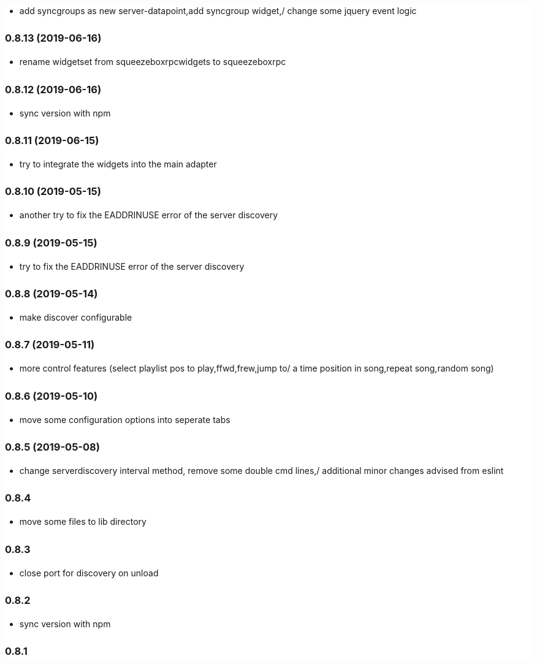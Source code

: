 - add syncgroups as new server-datapoint,add syncgroup widget,/
  change some jquery event logic

### 0.8.13 (2019-06-16)

- rename widgetset from squeezeboxrpcwidgets to squeezeboxrpc

### 0.8.12 (2019-06-16)

- sync version with npm

### 0.8.11 (2019-06-15)

- try to integrate the widgets into the main adapter

### 0.8.10 (2019-05-15)

- another try to fix the EADDRINUSE error of the server discovery

### 0.8.9 (2019-05-15)

- try to fix the EADDRINUSE error of the server discovery

### 0.8.8 (2019-05-14)

- make discover configurable

### 0.8.7 (2019-05-11)

- more control features (select playlist pos to play,ffwd,frew,jump to/
  a time position in song,repeat song,random song)

### 0.8.6 (2019-05-10)

- move some configuration options into seperate tabs

### 0.8.5 (2019-05-08)

- change serverdiscovery interval method, remove some double cmd lines,/
  additional minor changes advised from eslint

### 0.8.4

- move some files to lib directory

### 0.8.3

- close port for discovery on unload

### 0.8.2

- sync version with npm

### 0.8.1
